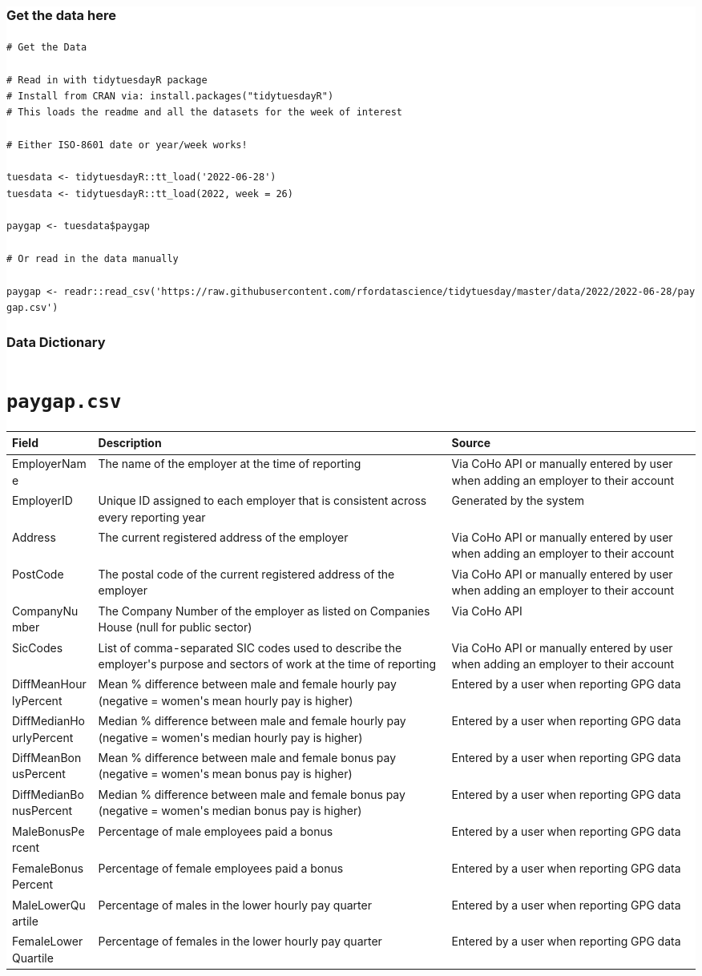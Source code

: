 ### Get the data here

```{r}
# Get the Data

# Read in with tidytuesdayR package 
# Install from CRAN via: install.packages("tidytuesdayR")
# This loads the readme and all the datasets for the week of interest

# Either ISO-8601 date or year/week works!

tuesdata <- tidytuesdayR::tt_load('2022-06-28')
tuesdata <- tidytuesdayR::tt_load(2022, week = 26)

paygap <- tuesdata$paygap

# Or read in the data manually

paygap <- readr::read_csv('https://raw.githubusercontent.com/rfordatascience/tidytuesday/master/data/2022/2022-06-28/paygap.csv')

```

### Data Dictionary

# `paygap.csv`

| **Field**                 | **Description**                                                                                                                                                                                                         | **Source**                                                                        |
|:--------------------------|:------------------------------------------------------------------------------------------------------------------------------------------------------------------------------------------------------------------------|:----------------------------------------------------------------------------------|
| EmployerName              | The name of the employer at the time of reporting                                                                                                                                                                       | Via CoHo API or manually entered by user when adding an employer to their account |
| EmployerID                | Unique ID assigned to each employer that is consistent across every reporting year                                                                                                                                      | Generated by the system                                                           |
| Address                   | The current registered address of the employer                                                                                                                                                                          | Via CoHo API or manually entered by user when adding an employer to their account |
| PostCode                  | The postal code of the current registered address of the employer                                                                                                                                                       | Via CoHo API or manually entered by user when adding an employer to their account |
| CompanyNumber             | The Company Number of the employer as listed on Companies House (null for public sector)                                                                                                                                | Via CoHo API                                                                      |
| SicCodes                  | List of comma-separated SIC codes used to describe the employer's purpose and sectors of work at the time of reporting                                                                                                  | Via CoHo API or manually entered by user when adding an employer to their account |
| DiffMeanHourlyPercent     | Mean % difference between male and female hourly pay (negative = women's mean hourly pay is higher)                                                                                                                     | Entered by a user when reporting GPG data                                         |
| DiffMedianHourlyPercent   | Median % difference between male and female hourly pay (negative = women's median hourly pay is higher)                                                                                                                 | Entered by a user when reporting GPG data                                         |
| DiffMeanBonusPercent      | Mean % difference between male and female bonus pay (negative = women's mean bonus pay is higher)                                                                                                                       | Entered by a user when reporting GPG data                                         |
| DiffMedianBonusPercent    | Median % difference between male and female bonus pay (negative = women's median bonus pay is higher)                                                                                                                   | Entered by a user when reporting GPG data                                         |
| MaleBonusPercent          | Percentage of male employees paid a bonus                                                                                                                                                                               | Entered by a user when reporting GPG data                                         |
| FemaleBonusPercent        | Percentage of female employees paid a bonus                                                                                                                                                                             | Entered by a user when reporting GPG data                                         |
| MaleLowerQuartile         | Percentage of males in the lower hourly pay quarter                                                                                                                                                                     | Entered by a user when reporting GPG data                                         |
| FemaleLowerQuartile       | Percentage of females in the lower hourly pay quarter                                                                                                                                                                   | Entered by a user when reporting GPG data                                         |